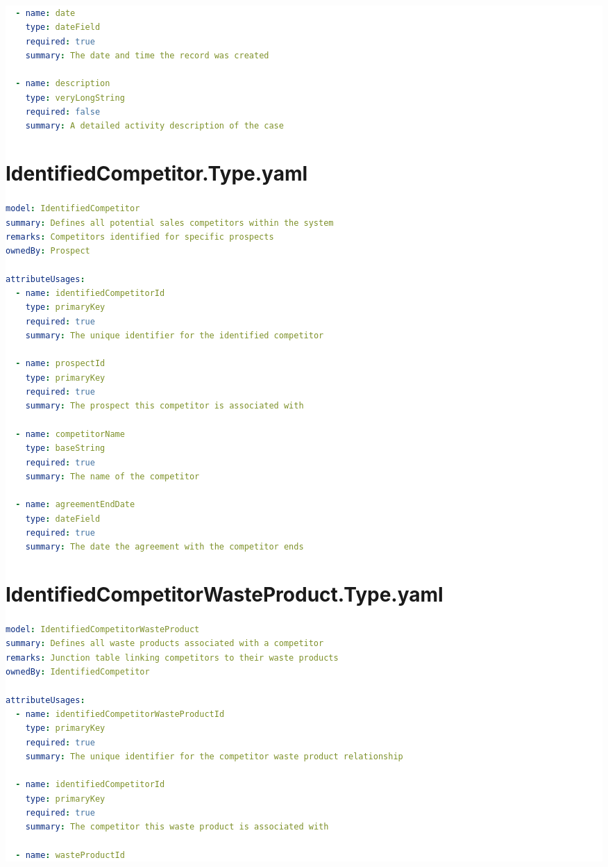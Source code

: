 ```yaml
  - name: date
    type: dateField
    required: true
    summary: The date and time the record was created

  - name: description
    type: veryLongString
    required: false
    summary: A detailed activity description of the case

```

# IdentifiedCompetitor.Type.yaml
```yaml
model: IdentifiedCompetitor
summary: Defines all potential sales competitors within the system
remarks: Competitors identified for specific prospects
ownedBy: Prospect

attributeUsages:
  - name: identifiedCompetitorId
    type: primaryKey
    required: true
    summary: The unique identifier for the identified competitor

  - name: prospectId
    type: primaryKey
    required: true
    summary: The prospect this competitor is associated with

  - name: competitorName
    type: baseString
    required: true
    summary: The name of the competitor

  - name: agreementEndDate
    type: dateField
    required: true
    summary: The date the agreement with the competitor ends

```

# IdentifiedCompetitorWasteProduct.Type.yaml
```yaml
model: IdentifiedCompetitorWasteProduct
summary: Defines all waste products associated with a competitor
remarks: Junction table linking competitors to their waste products
ownedBy: IdentifiedCompetitor

attributeUsages:
  - name: identifiedCompetitorWasteProductId
    type: primaryKey
    required: true
    summary: The unique identifier for the competitor waste product relationship

  - name: identifiedCompetitorId
    type: primaryKey
    required: true
    summary: The competitor this waste product is associated with

  - name: wasteProductId
```